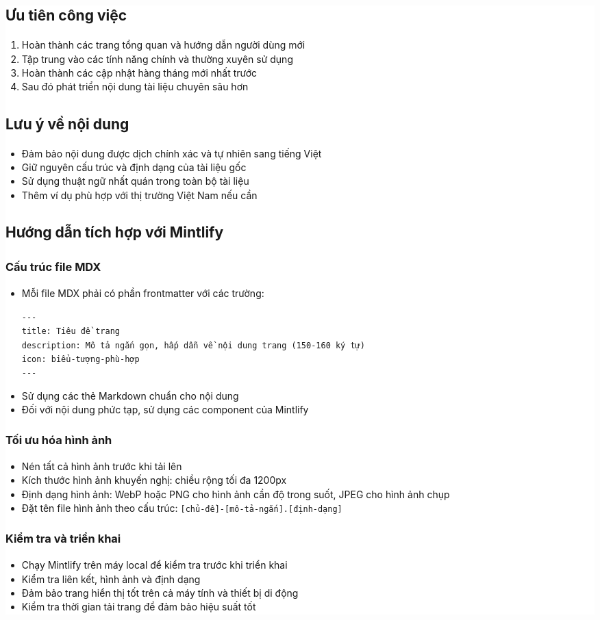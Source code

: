 ## Ưu tiên công việc

1. Hoàn thành các trang tổng quan và hướng dẫn người dùng mới
2. Tập trung vào các tính năng chính và thường xuyên sử dụng
3. Hoàn thành các cập nhật hàng tháng mới nhất trước
4. Sau đó phát triển nội dung tài liệu chuyên sâu hơn

## Lưu ý về nội dung

- Đảm bảo nội dung được dịch chính xác và tự nhiên sang tiếng Việt
- Giữ nguyên cấu trúc và định dạng của tài liệu gốc
- Sử dụng thuật ngữ nhất quán trong toàn bộ tài liệu
- Thêm ví dụ phù hợp với thị trường Việt Nam nếu cần

## Hướng dẫn tích hợp với Mintlify

### Cấu trúc file MDX
- Mỗi file MDX phải có phần frontmatter với các trường:
  ```
  ---
  title: Tiêu đề trang
  description: Mô tả ngắn gọn, hấp dẫn về nội dung trang (150-160 ký tự)
  icon: biểu-tượng-phù-hợp
  ---
  ```
- Sử dụng các thẻ Markdown chuẩn cho nội dung
- Đối với nội dung phức tạp, sử dụng các component của Mintlify

### Tối ưu hóa hình ảnh
- Nén tất cả hình ảnh trước khi tải lên
- Kích thước hình ảnh khuyến nghị: chiều rộng tối đa 1200px
- Định dạng hình ảnh: WebP hoặc PNG cho hình ảnh cần độ trong suốt, JPEG cho hình ảnh chụp
- Đặt tên file hình ảnh theo cấu trúc: `[chủ-đề]-[mô-tả-ngắn].[định-dạng]`

### Kiểm tra và triển khai
- Chạy Mintlify trên máy local để kiểm tra trước khi triển khai
- Kiểm tra liên kết, hình ảnh và định dạng
- Đảm bảo trang hiển thị tốt trên cả máy tính và thiết bị di động
- Kiểm tra thời gian tải trang để đảm bảo hiệu suất tốt
